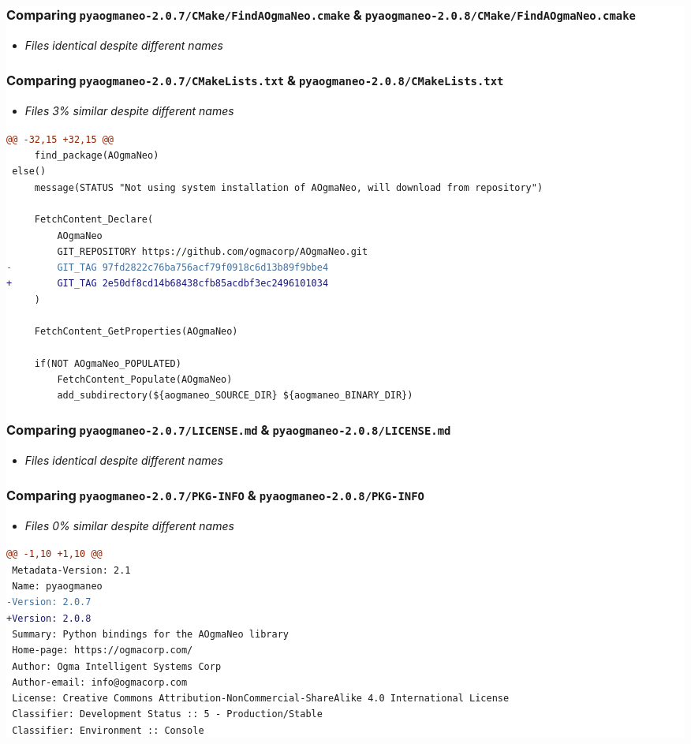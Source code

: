 
### Comparing `pyaogmaneo-2.0.7/CMake/FindAOgmaNeo.cmake` & `pyaogmaneo-2.0.8/CMake/FindAOgmaNeo.cmake`

 * *Files identical despite different names*

### Comparing `pyaogmaneo-2.0.7/CMakeLists.txt` & `pyaogmaneo-2.0.8/CMakeLists.txt`

 * *Files 3% similar despite different names*

```diff
@@ -32,15 +32,15 @@
     find_package(AOgmaNeo)
 else()
     message(STATUS "Not using system installation of AOgmaNeo, will download from repository")
 
     FetchContent_Declare(
         AOgmaNeo
         GIT_REPOSITORY https://github.com/ogmacorp/AOgmaNeo.git
-        GIT_TAG 97fd2822c76ba756acf79f0918c6d13b89f9bbe4
+        GIT_TAG 2e50df8cd14b68438cfb85acdbf3ec2496101034
     )
 
     FetchContent_GetProperties(AOgmaNeo)
 
     if(NOT AOgmaNeo_POPULATED)
         FetchContent_Populate(AOgmaNeo)
         add_subdirectory(${aogmaneo_SOURCE_DIR} ${aogmaneo_BINARY_DIR})
```

### Comparing `pyaogmaneo-2.0.7/LICENSE.md` & `pyaogmaneo-2.0.8/LICENSE.md`

 * *Files identical despite different names*

### Comparing `pyaogmaneo-2.0.7/PKG-INFO` & `pyaogmaneo-2.0.8/PKG-INFO`

 * *Files 0% similar despite different names*

```diff
@@ -1,10 +1,10 @@
 Metadata-Version: 2.1
 Name: pyaogmaneo
-Version: 2.0.7
+Version: 2.0.8
 Summary: Python bindings for the AOgmaNeo library
 Home-page: https://ogmacorp.com/
 Author: Ogma Intelligent Systems Corp
 Author-email: info@ogmacorp.com
 License: Creative Commons Attribution-NonCommercial-ShareAlike 4.0 International License
 Classifier: Development Status :: 5 - Production/Stable
 Classifier: Environment :: Console
```
